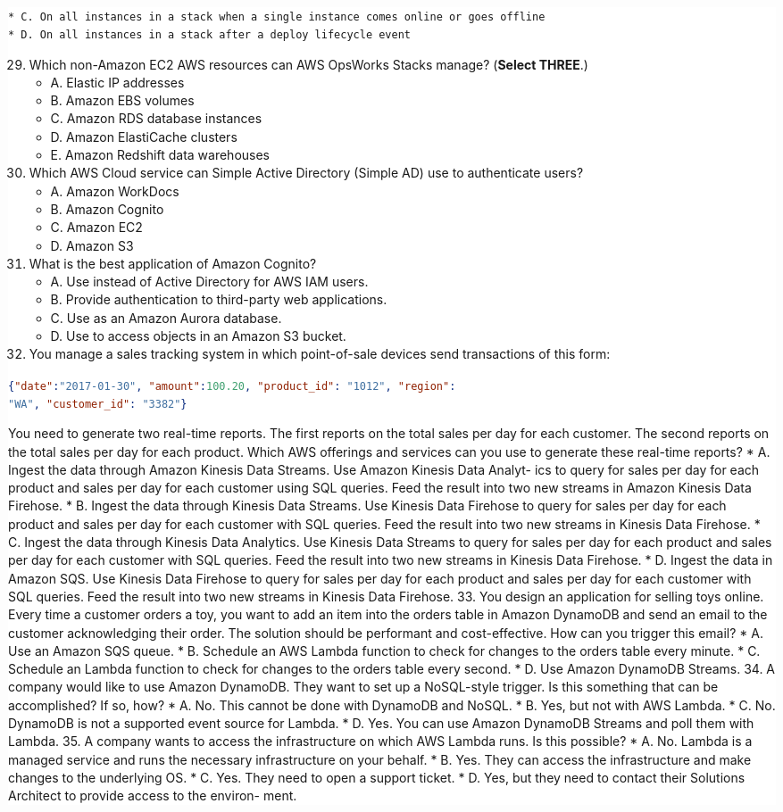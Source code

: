     * C. On all instances in a stack when a single instance comes online or goes offline
    * D. On all instances in a stack after a deploy lifecycle event
29. Which non-Amazon EC2 AWS resources can AWS
OpsWorks Stacks manage? (**Select THREE**.)
    * A. Elastic IP addresses
    * B. Amazon EBS volumes
    * C. Amazon RDS database instances
    * D. Amazon ElastiCache clusters
    * E. Amazon Redshift data warehouses
30. Which AWS Cloud service can Simple Active Directory (Simple AD) use to authenticate
users?
    * A. Amazon WorkDocs
    * B. Amazon Cognito
    * C. Amazon EC2
    * D. Amazon S3
31. What is the best application of Amazon Cognito?
    * A. Use instead of Active Directory for AWS IAM users.
    * B. Provide authentication to third-party web applications.
    * C. Use as an Amazon Aurora database.
    * D. Use to access objects in an Amazon S3 bucket.
32. You manage a sales tracking system in which point-of-sale devices send transactions of this
form:
````json
{"date":"2017-01-30", "amount":100.20, "product_id": "1012", "region":
"WA", "customer_id": "3382"}
````
You need to generate two real-time reports. The first reports on the total sales per day for
each customer. The second reports on the total sales per day for each product. Which AWS
offerings and services can you use to generate these real-time reports?
    * A. Ingest the data through Amazon Kinesis Data Streams. Use Amazon Kinesis Data Analyt-
ics to query for sales per day for each product and sales per day for each customer using
SQL queries. Feed the result into two new streams in Amazon Kinesis Data Firehose.
    * B. Ingest the data through Kinesis Data Streams. Use Kinesis Data Firehose to query for
sales per day for each product and sales per day for each customer with SQL queries.
Feed the result into two new streams in Kinesis Data Firehose.
    * C. Ingest the data through Kinesis Data Analytics. Use Kinesis Data Streams to query for
sales per day for each product and sales per day for each customer with SQL queries. Feed
the result into two new streams in Kinesis Data Firehose.
    * D. Ingest the data in Amazon SQS. Use Kinesis Data
Firehose to query for sales per day for each product and sales per day for each
customer with SQL queries. Feed the result into two new streams in Kinesis Data
Firehose.
33. You design an application for selling toys online. Every time a customer orders a toy, you
want to add an item into the orders table in Amazon DynamoDB and send an email to the
customer acknowledging their order. The solution should be performant and cost-effective.
How can you trigger this email?
    * A. Use an Amazon SQS queue.
    * B. Schedule an AWS Lambda function to check for changes to the orders table every
minute.
    * C. Schedule an Lambda function to check for changes to the orders table every second.
    * D. Use Amazon DynamoDB Streams.
34. A company would like to use Amazon DynamoDB. They want to set up a NoSQL-style
trigger. Is this something that can be accomplished? If so, how?
    * A. No. This cannot be done with DynamoDB and NoSQL.
    * B. Yes, but not with AWS Lambda.
    * C. No. DynamoDB is not a supported event source for Lambda.
    * D. Yes. You can use Amazon DynamoDB Streams and poll them with Lambda.
35. A company wants to access the infrastructure on which AWS Lambda runs. Is this possible?
    * A. No. Lambda is a managed service and runs the necessary infrastructure on your
behalf.
    * B. Yes. They can access the infrastructure and make changes to the underlying OS.
    * C. Yes. They need to open a support ticket.
    * D. Yes, but they need to contact their Solutions Architect to provide access to the environ-
ment.